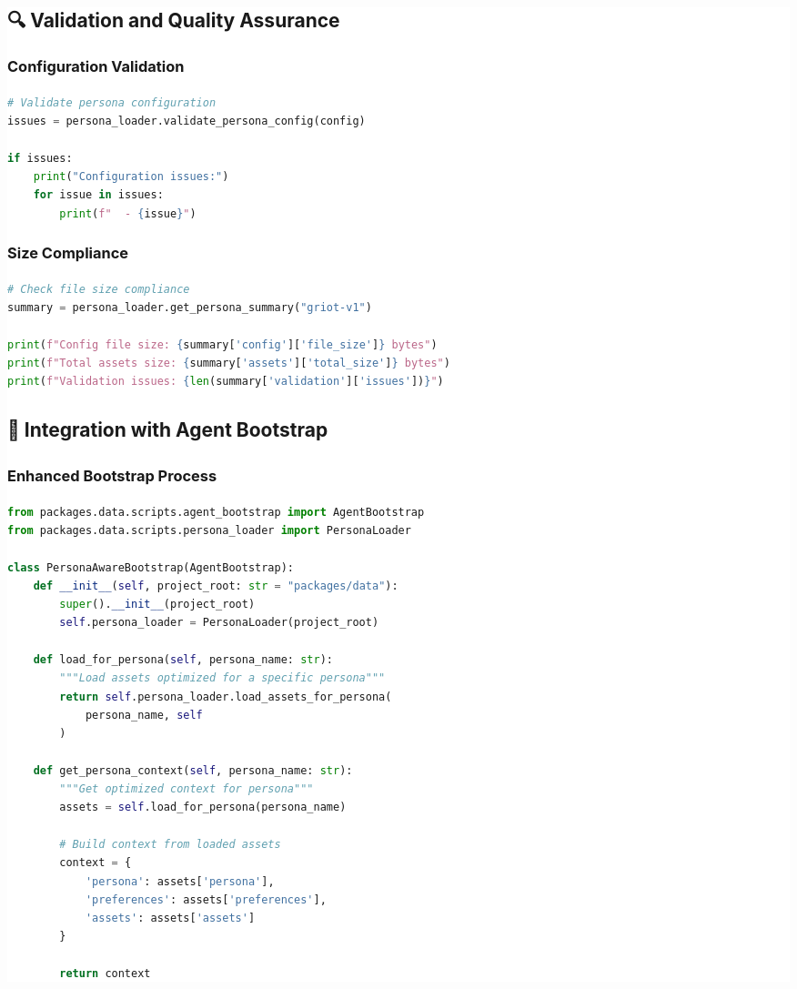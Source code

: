 ## 🔍 Validation and Quality Assurance

### Configuration Validation
```python
# Validate persona configuration
issues = persona_loader.validate_persona_config(config)

if issues:
    print("Configuration issues:")
    for issue in issues:
        print(f"  - {issue}")
```

### Size Compliance
```python
# Check file size compliance
summary = persona_loader.get_persona_summary("griot-v1")

print(f"Config file size: {summary['config']['file_size']} bytes")
print(f"Total assets size: {summary['assets']['total_size']} bytes")
print(f"Validation issues: {len(summary['validation']['issues'])}")
```

## 🔄 Integration with Agent Bootstrap

### Enhanced Bootstrap Process
```python
from packages.data.scripts.agent_bootstrap import AgentBootstrap
from packages.data.scripts.persona_loader import PersonaLoader

class PersonaAwareBootstrap(AgentBootstrap):
    def __init__(self, project_root: str = "packages/data"):
        super().__init__(project_root)
        self.persona_loader = PersonaLoader(project_root)
    
    def load_for_persona(self, persona_name: str):
        """Load assets optimized for a specific persona"""
        return self.persona_loader.load_assets_for_persona(
            persona_name, self
        )
    
    def get_persona_context(self, persona_name: str):
        """Get optimized context for persona"""
        assets = self.load_for_persona(persona_name)
        
        # Build context from loaded assets
        context = {
            'persona': assets['persona'],
            'preferences': assets['preferences'],
            'assets': assets['assets']
        }
        
        return context
```
